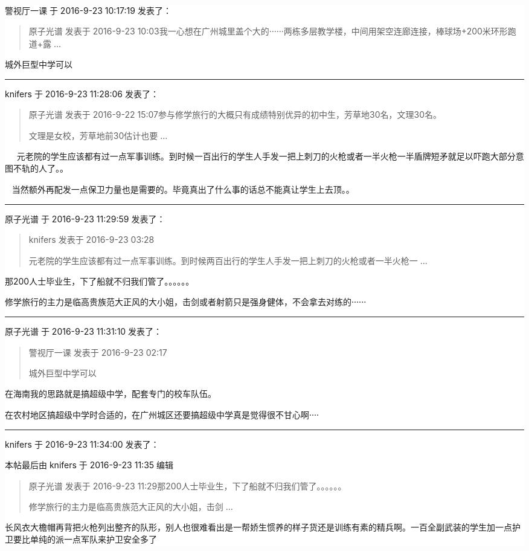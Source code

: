 警视厅一课 于 2016-9-23 10:17:19 发表了：

> 原子光谱 发表于 2016-9-23 10:03我一心想在广州城里盖个大的······两栋多层教学楼，中间用架空连廊连接，棒球场+200米环形跑道+露 ...



城外巨型中学可以

---------

knifers 于 2016-9-23 11:28:06 发表了：

> 原子光谱 发表于 2016-9-22 15:07参与修学旅行的大概只有成绩特别优异的初中生，芳草地30名，文理30名。
> 
> 文理是女校，芳草地前30估计也要 ...



     元老院的学生应该都有过一点军事训练。到时候一百出行的学生人手发一把上刺刀的火枪或者一半火枪一半盾牌短矛就足以吓跑大部分意图不轨的人了。。

   当然额外再配发一点保卫力量也是需要的。毕竟真出了什么事的话总不能真让学生上去顶。。

---------

原子光谱 于 2016-9-23 11:29:59 发表了：

> knifers 发表于 2016-9-23 03:28
> 
> 元老院的学生应该都有过一点军事训练。到时候两百出行的学生人手发一把上刺刀的火枪或者一半火枪一 ...



那200人士毕业生，下了船就不归我们管了。。。。。。

修学旅行的主力是临高贵族范大正风的大小姐，击剑或者射箭只是强身健体，不会拿去对练的······

---------

原子光谱 于 2016-9-23 11:31:10 发表了：

> 警视厅一课 发表于 2016-9-23 02:17
> 
> 城外巨型中学可以



在海南我的思路就是搞超级中学，配套专门的校车队伍。

在农村地区搞超级中学时合适的，在广州城区还要搞超级中学真是觉得很不甘心啊····

---------

knifers 于 2016-9-23 11:34:00 发表了：

本帖最后由 knifers 于 2016-9-23 11:35 编辑 


> 
> 原子光谱 发表于 2016-9-23 11:29那200人士毕业生，下了船就不归我们管了。。。。。。
> 
> 修学旅行的主力是临高贵族范大正风的大小姐，击剑 ...



长风衣大檐帽再背把火枪列出整齐的队形，别人也很难看出是一帮娇生惯养的样子货还是训练有素的精兵啊。一百全副武装的学生加一点护卫要比单纯的派一点军队来护卫安全多了
